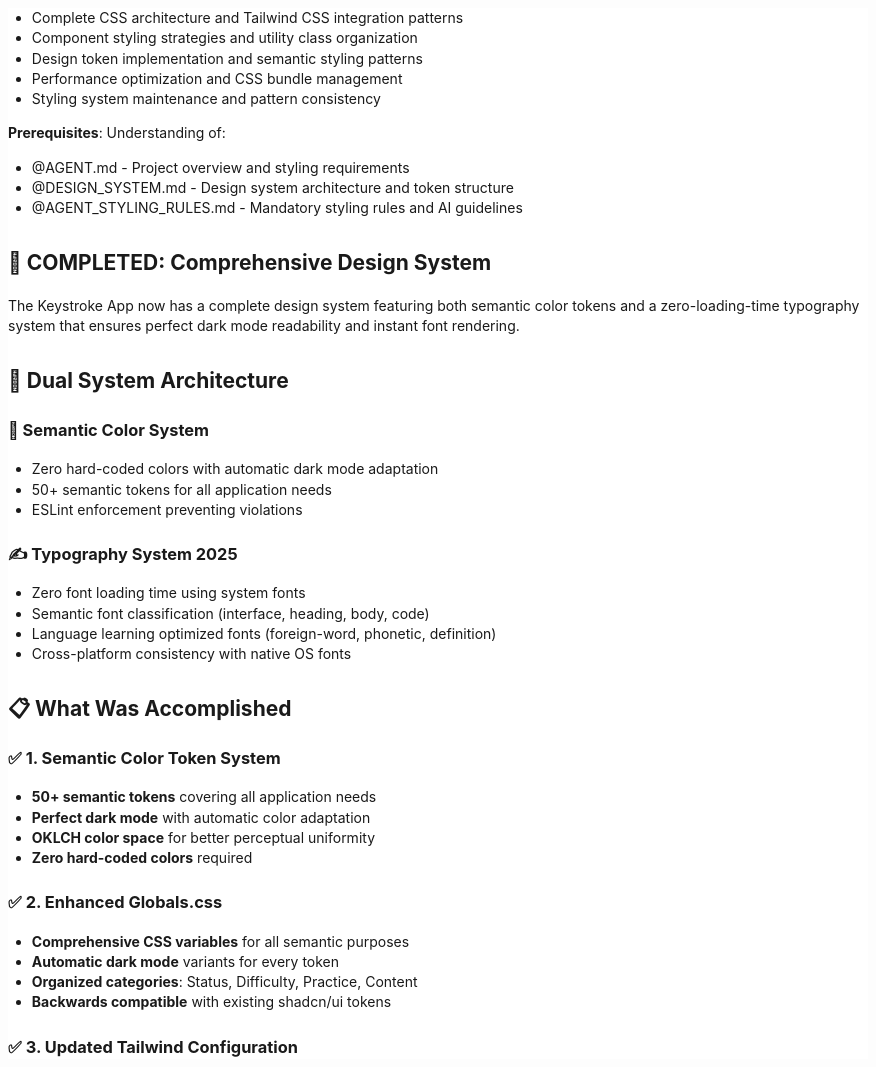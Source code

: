 - Complete CSS architecture and Tailwind CSS integration patterns
- Component styling strategies and utility class organization
- Design token implementation and semantic styling patterns
- Performance optimization and CSS bundle management
- Styling system maintenance and pattern consistency

**Prerequisites**: Understanding of:

- @AGENT.md - Project overview and styling requirements
- @DESIGN_SYSTEM.md - Design system architecture and token structure
- @AGENT_STYLING_RULES.md - Mandatory styling rules and AI guidelines

## 🎉 **COMPLETED: Comprehensive Design System**

The Keystroke App now has a complete design system featuring both semantic color tokens and a zero-loading-time typography system that ensures perfect dark mode readability and instant font rendering.

## 🎯 **Dual System Architecture**

### **🎨 Semantic Color System**

- Zero hard-coded colors with automatic dark mode adaptation
- 50+ semantic tokens for all application needs
- ESLint enforcement preventing violations

### **✍️ Typography System 2025**

- Zero font loading time using system fonts
- Semantic font classification (interface, heading, body, code)
- Language learning optimized fonts (foreign-word, phonetic, definition)
- Cross-platform consistency with native OS fonts

## 📋 **What Was Accomplished**

### ✅ **1. Semantic Color Token System**

- **50+ semantic tokens** covering all application needs
- **Perfect dark mode** with automatic color adaptation
- **OKLCH color space** for better perceptual uniformity
- **Zero hard-coded colors** required

### ✅ **2. Enhanced Globals.css**

- **Comprehensive CSS variables** for all semantic purposes
- **Automatic dark mode** variants for every token
- **Organized categories**: Status, Difficulty, Practice, Content
- **Backwards compatible** with existing shadcn/ui tokens

### ✅ **3. Updated Tailwind Configuration**
